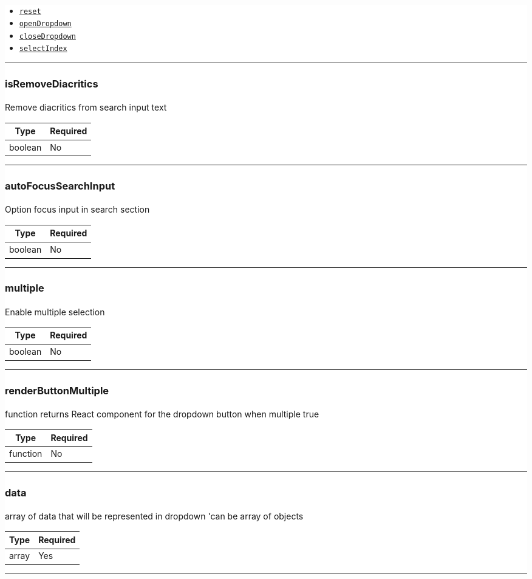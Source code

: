 - [`reset`](#License)
- [`openDropdown`](#License)
- [`closeDropdown`](#License)
- [`selectIndex`](#License)

---

### isRemoveDiacritics

Remove diacritics from search input text

| Type     | Required |
| -------- | -------- |
| boolean  | No       |

---

### autoFocusSearchInput

Option focus input in search section

| Type     | Required |
| -------- | -------- |
| boolean  | No       |

---

### multiple

Enable multiple selection

| Type     | Required |
| -------- | -------- |
| boolean  | No       |

---


### renderButtonMultiple

function returns React component for the dropdown button when multiple true

| Type     | Required |
| -------- | -------- |
| function | No       |

---

### data

array of data that will be represented in dropdown 'can be array of objects

| Type  | Required |
| ----- | -------- |
| array | Yes      |

---
